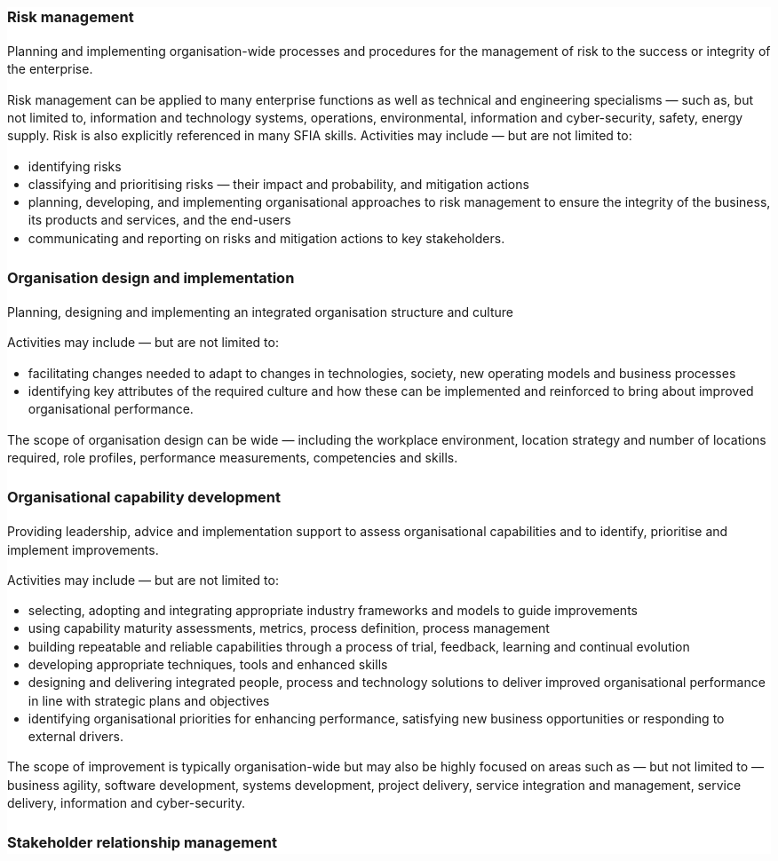 ### Risk management

Planning and implementing organisation-wide processes and procedures for the management of risk to the success or integrity of the enterprise.

Risk management can be applied to many enterprise functions as well as technical and engineering specialisms — such as, but not limited to, information and technology systems, operations, environmental, information and cyber-security, safety, energy supply. Risk is also explicitly referenced in many SFIA skills.
Activities may include — but are not limited to:

- identifying risks
- classifying and prioritising risks — their impact and probability, and mitigation actions
- planning, developing, and implementing organisational approaches to risk management to ensure the integrity of the business, its products and services, and the end-users
- communicating and reporting on risks and mitigation actions to key stakeholders.

### Organisation design and implementation

Planning, designing and implementing an integrated organisation structure and culture

Activities may include — but are not limited to:

- facilitating changes needed to adapt to changes in technologies, society, new operating models and business processes
- identifying key attributes of the required culture and how these can be implemented and reinforced to bring about improved organisational performance.

The scope of organisation design can be wide — including the workplace environment, location strategy and number of locations required, role profiles, performance measurements, competencies and skills.

### Organisational capability development

Providing leadership, advice and implementation support to assess organisational capabilities and to identify, prioritise and implement improvements.

Activities may include — but are not limited to:

- selecting, adopting and integrating appropriate industry frameworks and models to guide improvements
- using capability maturity assessments, metrics, process definition, process management
- building repeatable and reliable capabilities through a process of trial, feedback, learning and continual evolution
- developing appropriate techniques, tools and enhanced skills
- designing and delivering integrated people, process and technology solutions to deliver improved organisational performance in line with strategic plans and objectives
- identifying organisational priorities for enhancing performance, satisfying new business opportunities or responding to external drivers.

The scope of improvement is typically organisation-wide but may also be highly focused on areas such as — but not limited to — business agility, software development, systems development, project delivery, service integration and management, service delivery, information and cyber-security.

### Stakeholder relationship management
